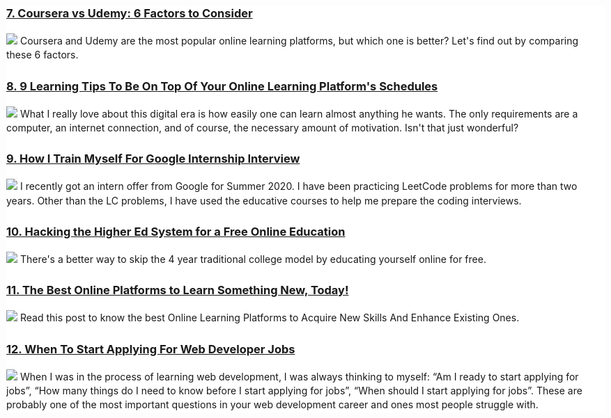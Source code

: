
### [7. Coursera vs Udemy: 6 Factors to Consider](https://hackernoon.com/coursera-vs-udemy-6-factors-to-consider-qm1537oy)
![](https://cdn.hackernoon.com/images/0yoL1qaNrbha3fHvYlEynf39lG12-f3iv353s.jpeg)
Coursera and Udemy are the most popular online learning platforms, but which one is better? Let's find out by comparing these 6 factors.

### [8. 9 Learning Tips To Be On Top Of Your Online Learning Platform's Schedules](https://hackernoon.com/9-learning-tips-to-be-on-top-of-your-online-learning-platforms-schedules-3fi732e8)
![](https://cdn.hackernoon.com/drafts/8c253y3k.png)
What I really love about this digital era is how easily one can learn almost anything he wants. The only requirements are a computer, an internet connection, and of course, the necessary amount of motivation. Isn't that just wonderful?

### [9. How I Train Myself For Google Internship Interview](https://hackernoon.com/i-got-an-intern-offer-from-google-and-the-resources-i-used-to-prepare-the-coding-interviews-xxk32xg)
![](https://images.unsplash.com/photo-1573497491208-6b1acb260507?ixlib=rb-1.2.1&q=80&fm=jpg&crop=entropy&cs=tinysrgb&w=1080&fit=max&ixid=eyJhcHBfaWQiOjEwMDk2Mn0)
I recently got an intern offer from Google for Summer 2020. I have been practicing LeetCode problems for more than two years. Other than the LC problems, I have used the educative courses to help me prepare the coding interviews.

### [10. Hacking the Higher Ed System for a Free Online Education](https://hackernoon.com/hacking-the-higher-ed-system-for-a-free-online-education-1z1u372d)
![](https://cdn.hackernoon.com/images/mRtmiu2SfNY3sGIulKnQU0BZTv23-001335jq.jpeg)
There's a better way to skip the 4 year traditional college model by educating yourself online for free.

### [11. The Best Online Platforms to Learn Something New, Today!](https://hackernoon.com/the-best-online-platforms-to-learn-something-new-today)
![](https://cdn.hackernoon.com/images/da7H4NzOhAdhje46xkTgaLorF5m2-3c9315m.jpeg)
Read this post to know the best Online Learning Platforms to Acquire New Skills And Enhance Existing Ones.

### [12. When To Start Applying For Web Developer Jobs](https://hackernoon.com/when-to-start-applying-for-web-developer-jobs-ln703wh4)
![](https://cdn.hackernoon.com/images/yv273v7d.jpg)
When I was in the process of learning web development, I was always thinking to myself: “Am I ready to start applying for jobs”, “How many things do I need to know before I start applying for jobs”, “When should I start applying for jobs”. These are probably one of the most important questions in your web development career and ones most people struggle with.
